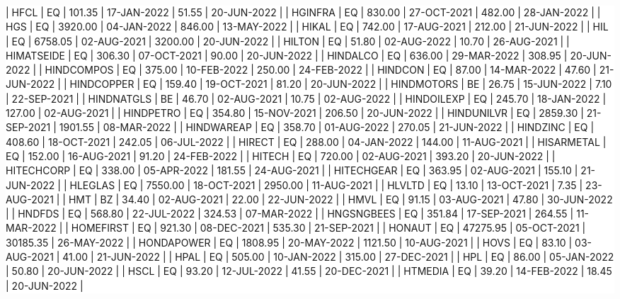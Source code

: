 | HFCL | EQ | 101.35 | 17-JAN-2022 | 51.55 | 20-JUN-2022 |
| HGINFRA | EQ | 830.00 | 27-OCT-2021 | 482.00 | 28-JAN-2022 |
| HGS | EQ | 3920.00 | 04-JAN-2022 | 846.00 | 13-MAY-2022 |
| HIKAL | EQ | 742.00 | 17-AUG-2021 | 212.00 | 21-JUN-2022 |
| HIL | EQ | 6758.05 | 02-AUG-2021 | 3200.00 | 20-JUN-2022 |
| HILTON | EQ | 51.80 | 02-AUG-2022 | 10.70 | 26-AUG-2021 |
| HIMATSEIDE | EQ | 306.30 | 07-OCT-2021 | 90.00 | 20-JUN-2022 |
| HINDALCO | EQ | 636.00 | 29-MAR-2022 | 308.95 | 20-JUN-2022 |
| HINDCOMPOS | EQ | 375.00 | 10-FEB-2022 | 250.00 | 24-FEB-2022 |
| HINDCON | EQ | 87.00 | 14-MAR-2022 | 47.60 | 21-JUN-2022 |
| HINDCOPPER | EQ | 159.40 | 19-OCT-2021 | 81.20 | 20-JUN-2022 |
| HINDMOTORS | BE | 26.75 | 15-JUN-2022 | 7.10 | 22-SEP-2021 |
| HINDNATGLS | BE | 46.70 | 02-AUG-2021 | 10.75 | 02-AUG-2022 |
| HINDOILEXP | EQ | 245.70 | 18-JAN-2022 | 127.00 | 02-AUG-2021 |
| HINDPETRO | EQ | 354.80 | 15-NOV-2021 | 206.50 | 20-JUN-2022 |
| HINDUNILVR | EQ | 2859.30 | 21-SEP-2021 | 1901.55 | 08-MAR-2022 |
| HINDWAREAP | EQ | 358.70 | 01-AUG-2022 | 270.05 | 21-JUN-2022 |
| HINDZINC | EQ | 408.60 | 18-OCT-2021 | 242.05 | 06-JUL-2022 |
| HIRECT | EQ | 288.00 | 04-JAN-2022 | 144.00 | 11-AUG-2021 |
| HISARMETAL | EQ | 152.00 | 16-AUG-2021 | 91.20 | 24-FEB-2022 |
| HITECH | EQ | 720.00 | 02-AUG-2021 | 393.20 | 20-JUN-2022 |
| HITECHCORP | EQ | 338.00 | 05-APR-2022 | 181.55 | 24-AUG-2021 |
| HITECHGEAR | EQ | 363.95 | 02-AUG-2021 | 155.10 | 21-JUN-2022 |
| HLEGLAS | EQ | 7550.00 | 18-OCT-2021 | 2950.00 | 11-AUG-2021 |
| HLVLTD | EQ | 13.10 | 13-OCT-2021 | 7.35 | 23-AUG-2021 |
| HMT | BZ | 34.40 | 02-AUG-2021 | 22.00 | 22-JUN-2022 |
| HMVL | EQ | 91.15 | 03-AUG-2021 | 47.80 | 30-JUN-2022 |
| HNDFDS | EQ | 568.80 | 22-JUL-2022 | 324.53 | 07-MAR-2022 |
| HNGSNGBEES | EQ | 351.84 | 17-SEP-2021 | 264.55 | 11-MAR-2022 |
| HOMEFIRST | EQ | 921.30 | 08-DEC-2021 | 535.30 | 21-SEP-2021 |
| HONAUT | EQ | 47275.95 | 05-OCT-2021 | 30185.35 | 26-MAY-2022 |
| HONDAPOWER | EQ | 1808.95 | 20-MAY-2022 | 1121.50 | 10-AUG-2021 |
| HOVS | EQ | 83.10 | 03-AUG-2021 | 41.00 | 21-JUN-2022 |
| HPAL | EQ | 505.00 | 10-JAN-2022 | 315.00 | 27-DEC-2021 |
| HPL | EQ | 86.00 | 05-JAN-2022 | 50.80 | 20-JUN-2022 |
| HSCL | EQ | 93.20 | 12-JUL-2022 | 41.55 | 20-DEC-2021 |
| HTMEDIA | EQ | 39.20 | 14-FEB-2022 | 18.45 | 20-JUN-2022 |